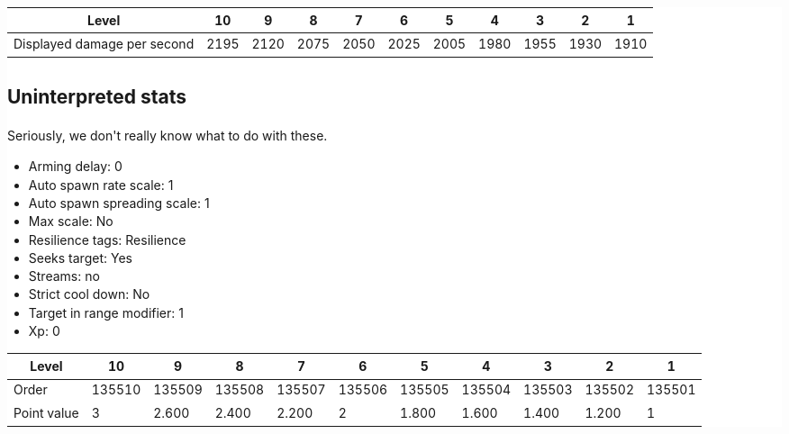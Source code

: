 |Level                      |10  |9   |8   |7   |6   |5   |4   |3   |2   |1   |
|---------------------------|----|----|----|----|----|----|----|----|----|----|
|Displayed damage per second|2195|2120|2075|2050|2025|2005|1980|1955|1930|1910|


## Uninterpreted stats

Seriously, we don't really know what to do with these.

  * Arming delay: 0
  * Auto spawn rate scale: 1
  * Auto spawn spreading scale: 1
  * Max scale: No
  * Resilience tags: Resilience
  * Seeks target: Yes
  * Streams: no
  * Strict cool down: No
  * Target in range modifier: 1
  * Xp: 0

|Level      |10    |9     |8     |7     |6     |5     |4     |3     |2     |1     |
|-----------|------|------|------|------|------|------|------|------|------|------|
|Order      |135510|135509|135508|135507|135506|135505|135504|135503|135502|135501|
|Point value|3     |2.600 |2.400 |2.200 |2     |1.800 |1.600 |1.400 |1.200 |1     |


